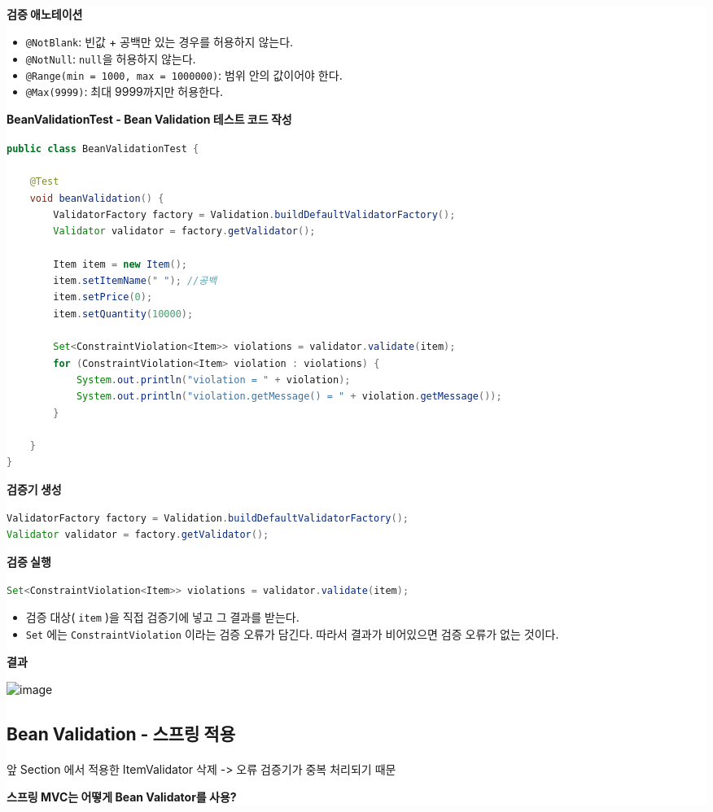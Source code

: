 
**검증 애노테이션**
- `@NotBlank`: 빈값 + 공백만 있는 경우를 허용하지 않는다.
- `@NotNull`: `null`을 허용하지 않는다.
- `@Range(min = 1000, max = 1000000)`: 범위 안의 값이어야 한다.
- `@Max(9999)`: 최대 9999까지만 허용한다.

**BeanValidationTest - Bean Validation 테스트 코드 작성**

```java
public class BeanValidationTest {

    @Test
    void beanValidation() {
        ValidatorFactory factory = Validation.buildDefaultValidatorFactory();
        Validator validator = factory.getValidator();

        Item item = new Item();
        item.setItemName(" "); //공백
        item.setPrice(0);
        item.setQuantity(10000);

        Set<ConstraintViolation<Item>> violations = validator.validate(item);
        for (ConstraintViolation<Item> violation : violations) {
            System.out.println("violation = " + violation);
            System.out.println("violation.getMessage() = " + violation.getMessage());
        }

    }
}
```

**검증기 생성**

```java
ValidatorFactory factory = Validation.buildDefaultValidatorFactory();
Validator validator = factory.getValidator();
```

**검증 실행**
```java
Set<ConstraintViolation<Item>> violations = validator.validate(item);
```
- 검증 대상( `item` )을 직접 검증기에 넣고 그 결과를 받는다.
- `Set` 에는 `ConstraintViolation` 이라는 검증 오류가 담긴다. 따라서 결과가 비어있으면 검증 오류가 없는 것이다.

**결과**

![image](https://user-images.githubusercontent.com/83503188/210132542-c89bc1c1-e46b-45fd-a2a5-cf43f0c82b9d.png)

## Bean Validation - 스프링 적용

앞 Section 에서 적용한 ItemValidator 삭제 -> 오류 검증기가 중복 처리되기 때문

**스프링 MVC는 어떻게 Bean Validator를 사용?**
